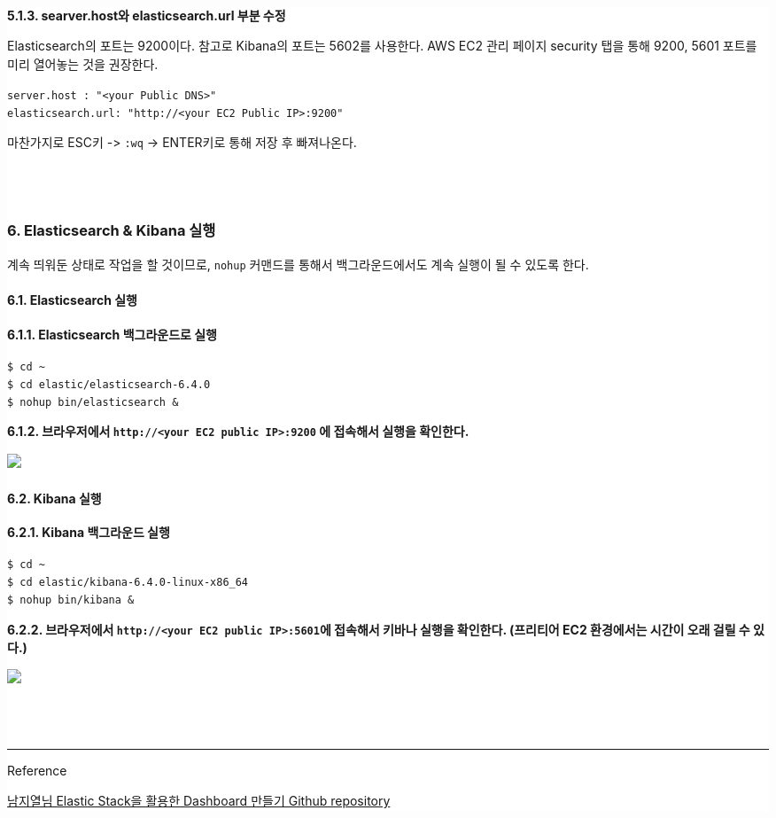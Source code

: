 **5.1.3. searver.host와 elasticsearch.url 부분 수정**

Elasticsearch의 포트는 9200이다.
참고로 Kibana의 포트는 5602를 사용한다. 
AWS EC2 관리 페이지 security 탭을 통해 9200, 5601 포트를 미리 열어놓는 것을 권장한다.

```
server.host : "<your Public DNS>"
elasticsearch.url: "http://<your EC2 Public IP>:9200"
```

마찬가지로 ESC키 -> `:wq` -> ENTER키로 통해 저장 후 빠져나온다.

<br>
<br>

### 6. Elasticsearch & Kibana 실행

계속 띄워둔 상태로 작업을 할 것이므로, `nohup` 커맨드를 통해서 백그라운드에서도 계속 실행이 될 수 있도록 한다.

#### 6.1. Elasticsearch 실행

**6.1.1. Elasticsearch 백그라운드로 실행**

```
$ cd ~
$ cd elastic/elasticsearch-6.4.0
$ nohup bin/elasticsearch &
```

**6.1.2. 브라우저에서 `http://<your EC2 public IP>:9200` 에 접속해서 실행을 확인한다.**

![](/images/20180913/elastic_check.png)



#### 6.2. Kibana 실행

**6.2.1. Kibana 백그라운드 실행**

```
$ cd ~
$ cd elastic/kibana-6.4.0-linux-x86_64
$ nohup bin/kibana &
```

**6.2.2. 브라우저에서 `http://<your EC2 public IP>:5601`에 접속해서 키바나 실행을 확인한다. (프리티어 EC2 환경에서는 시간이 오래 걸릴 수 있다.)**

![](/images/20180913/kibana_check.png)



<br>
<br>

* * * *

Reference

[남지열님 Elastic Stack을 활용한 Dashboard 만들기 Github repository](https://github.com/higee/elastic/wiki/Elastic-Stack-설치-및-환경-설정.)